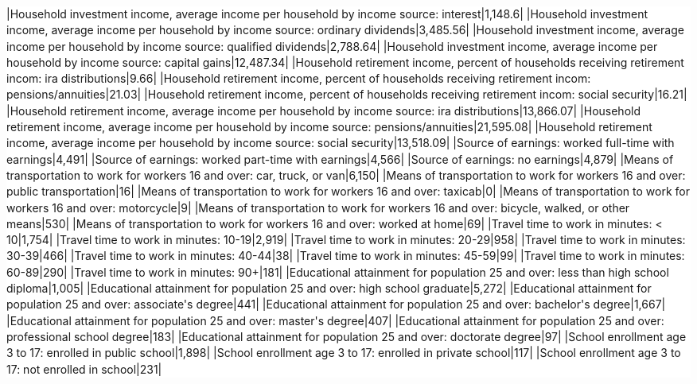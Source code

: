 |Household investment income, average income per household by income source: interest|1,148.6|
|Household investment income, average income per household by income source: ordinary dividends|3,485.56|
|Household investment income, average income per household by income source: qualified dividends|2,788.64|
|Household investment income, average income per household by income source: capital gains|12,487.34|
|Household retirement income, percent of households receiving retirement incom: ira distributions|9.66|
|Household retirement income, percent of households receiving retirement incom: pensions/annuities|21.03|
|Household retirement income, percent of households receiving retirement incom: social security|16.21|
|Household retirement income, average income per household by income source: ira distributions|13,866.07|
|Household retirement income, average income per household by income source: pensions/annuities|21,595.08|
|Household retirement income, average income per household by income source: social security|13,518.09|
|Source of earnings: worked full-time with earnings|4,491|
|Source of earnings: worked part-time with earnings|4,566|
|Source of earnings: no earnings|4,879|
|Means of transportation to work for workers 16 and over: car, truck, or van|6,150|
|Means of transportation to work for workers 16 and over: public transportation|16|
|Means of transportation to work for workers 16 and over: taxicab|0|
|Means of transportation to work for workers 16 and over: motorcycle|9|
|Means of transportation to work for workers 16 and over: bicycle, walked, or other means|530|
|Means of transportation to work for workers 16 and over: worked at home|69|
|Travel time to work in minutes: < 10|1,754|
|Travel time to work in minutes: 10-19|2,919|
|Travel time to work in minutes: 20-29|958|
|Travel time to work in minutes: 30-39|466|
|Travel time to work in minutes: 40-44|38|
|Travel time to work in minutes: 45-59|99|
|Travel time to work in minutes: 60-89|290|
|Travel time to work in minutes: 90+|181|
|Educational attainment for population 25 and over: less than high school diploma|1,005|
|Educational attainment for population 25 and over: high school graduate|5,272|
|Educational attainment for population 25 and over: associate's degree|441|
|Educational attainment for population 25 and over: bachelor's degree|1,667|
|Educational attainment for population 25 and over: master's degree|407|
|Educational attainment for population 25 and over: professional school degree|183|
|Educational attainment for population 25 and over: doctorate degree|97|
|School enrollment age 3 to 17: enrolled in public school|1,898|
|School enrollment age 3 to 17: enrolled in private school|117|
|School enrollment age 3 to 17: not enrolled in school|231|
